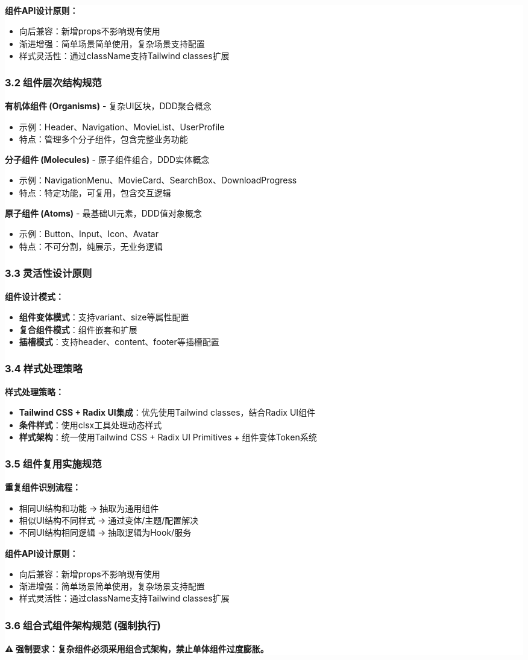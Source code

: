 **组件API设计原则：**

- 向后兼容：新增props不影响现有使用
- 渐进增强：简单场景简单使用，复杂场景支持配置
- 样式灵活性：通过className支持Tailwind classes扩展

### 3.2 组件层次结构规范

**有机体组件 (Organisms)** - 复杂UI区块，DDD聚合概念

- 示例：Header、Navigation、MovieList、UserProfile
- 特点：管理多个分子组件，包含完整业务功能

**分子组件 (Molecules)** - 原子组件组合，DDD实体概念

- 示例：NavigationMenu、MovieCard、SearchBox、DownloadProgress
- 特点：特定功能，可复用，包含交互逻辑

**原子组件 (Atoms)** - 最基础UI元素，DDD值对象概念

- 示例：Button、Input、Icon、Avatar
- 特点：不可分割，纯展示，无业务逻辑

### 3.3 灵活性设计原则

**组件设计模式：**

- **组件变体模式**：支持variant、size等属性配置
- **复合组件模式**：组件嵌套和扩展
- **插槽模式**：支持header、content、footer等插槽配置

### 3.4 样式处理策略

**样式处理策略：**

- **Tailwind CSS + Radix UI集成**：优先使用Tailwind classes，结合Radix UI组件
- **条件样式**：使用clsx工具处理动态样式
- **样式架构**：统一使用Tailwind CSS + Radix UI Primitives + 组件变体Token系统

### 3.5 组件复用实施规范

**重复组件识别流程：**

- 相同UI结构和功能 → 抽取为通用组件
- 相似UI结构不同样式 → 通过变体/主题/配置解决
- 不同UI结构相同逻辑 → 抽取逻辑为Hook/服务

**组件API设计原则：**

- 向后兼容：新增props不影响现有使用
- 渐进增强：简单场景简单使用，复杂场景支持配置
- 样式灵活性：通过className支持Tailwind classes扩展

### 3.6 组合式组件架构规范 (强制执行)

**⚠️ 强制要求：复杂组件必须采用组合式架构，禁止单体组件过度膨胀。**
